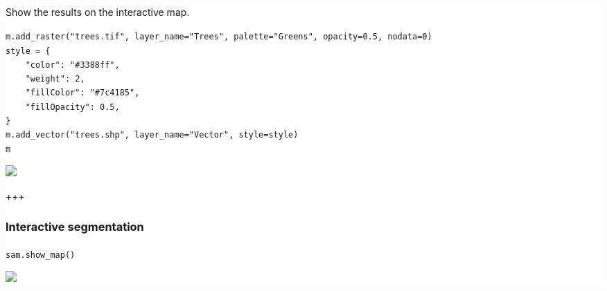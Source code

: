 Show the results on the interactive map.

```{code-cell} ipython3
m.add_raster("trees.tif", layer_name="Trees", palette="Greens", opacity=0.5, nodata=0)
style = {
    "color": "#3388ff",
    "weight": 2,
    "fillColor": "#7c4185",
    "fillOpacity": 0.5,
}
m.add_vector("trees.shp", layer_name="Vector", style=style)
m
```

![](https://i.imgur.com/WDQgECD.png)

+++

### Interactive segmentation

```{code-cell} ipython3
sam.show_map()
```

![](https://i.imgur.com/Zn7Dwty.png)
